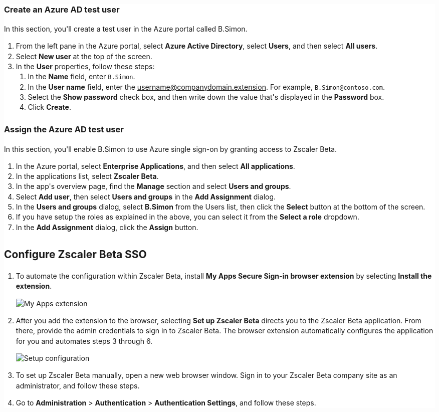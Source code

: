 ### Create an Azure AD test user

In this section, you'll create a test user in the Azure portal called B.Simon.

1. From the left pane in the Azure portal, select **Azure Active Directory**, select **Users**, and then select **All users**.
1. Select **New user** at the top of the screen.
1. In the **User** properties, follow these steps:
   1. In the **Name** field, enter `B.Simon`.
   1. In the **User name** field, enter the username@companydomain.extension. For example, `B.Simon@contoso.com`.
   1. Select the **Show password** check box, and then write down the value that's displayed in the **Password** box.
   1. Click **Create**.

### Assign the Azure AD test user

In this section, you'll enable B.Simon to use Azure single sign-on by granting access to Zscaler Beta.

1. In the Azure portal, select **Enterprise Applications**, and then select **All applications**.
1. In the applications list, select **Zscaler Beta**.
1. In the app's overview page, find the **Manage** section and select **Users and groups**.
1. Select **Add user**, then select **Users and groups** in the **Add Assignment** dialog.
1. In the **Users and groups** dialog, select **B.Simon** from the Users list, then click the **Select** button at the bottom of the screen.
1. If you have setup the roles as explained in the above, you can select it from the **Select a role** dropdown.
1. In the **Add Assignment** dialog, click the **Assign** button.

## Configure Zscaler Beta SSO

1. To automate the configuration within Zscaler Beta, install **My Apps Secure Sign-in browser extension** by selecting **Install the extension**.

   ![My Apps extension](common/install-myappssecure-extension.png)

2. After you add the extension to the browser, selecting **Set up Zscaler Beta** directs you to the Zscaler Beta application. From there, provide the admin credentials to sign in to Zscaler Beta. The browser extension automatically configures the application for you and automates steps 3 through 6.

   ![Setup configuration](common/setup-sso.png)

3. To set up Zscaler Beta manually, open a new web browser window. Sign in to your Zscaler Beta company site as an administrator, and follow these steps.

4. Go to **Administration** > **Authentication** > **Authentication Settings**, and follow these steps.
